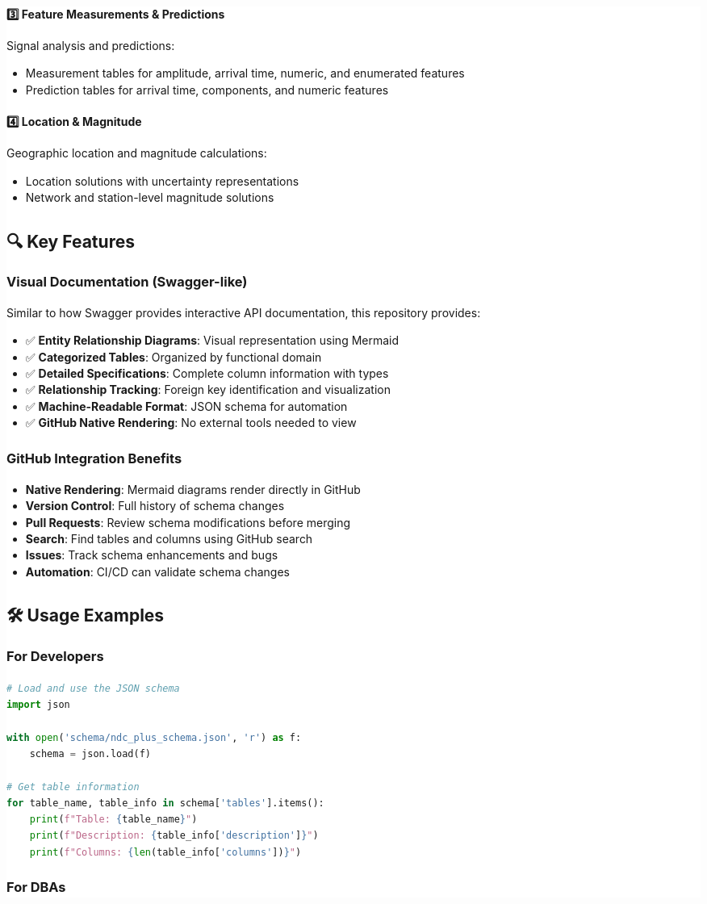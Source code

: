 #### 3️⃣ Feature Measurements & Predictions
Signal analysis and predictions:
- Measurement tables for amplitude, arrival time, numeric, and enumerated features
- Prediction tables for arrival time, components, and numeric features

#### 4️⃣ Location & Magnitude
Geographic location and magnitude calculations:
- Location solutions with uncertainty representations
- Network and station-level magnitude solutions

## 🔍 Key Features

### Visual Documentation (Swagger-like)

Similar to how Swagger provides interactive API documentation, this repository provides:

- ✅ **Entity Relationship Diagrams**: Visual representation using Mermaid
- ✅ **Categorized Tables**: Organized by functional domain
- ✅ **Detailed Specifications**: Complete column information with types
- ✅ **Relationship Tracking**: Foreign key identification and visualization
- ✅ **Machine-Readable Format**: JSON schema for automation
- ✅ **GitHub Native Rendering**: No external tools needed to view

### GitHub Integration Benefits

- **Native Rendering**: Mermaid diagrams render directly in GitHub
- **Version Control**: Full history of schema changes
- **Pull Requests**: Review schema modifications before merging
- **Search**: Find tables and columns using GitHub search
- **Issues**: Track schema enhancements and bugs
- **Automation**: CI/CD can validate schema changes

## 🛠️ Usage Examples

### For Developers

```python
# Load and use the JSON schema
import json

with open('schema/ndc_plus_schema.json', 'r') as f:
    schema = json.load(f)

# Get table information
for table_name, table_info in schema['tables'].items():
    print(f"Table: {table_name}")
    print(f"Description: {table_info['description']}")
    print(f"Columns: {len(table_info['columns'])}")
```

### For DBAs
